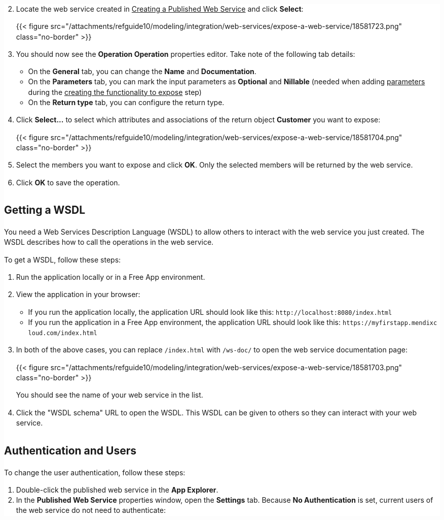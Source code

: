 2. Locate the web service created in [Creating a Published Web Service](#create-published-web-service) and click **Select**:

    {{< figure src="/attachments/refguide10/modeling/integration/web-services/expose-a-web-service/18581723.png" class="no-border" >}}

3. You should now see the **Operation Operation** properties editor. Take note of the following tab details:

    * On the **General** tab, you can change the **Name** and **Documentation**.
    * On the **Parameters** tab, you can mark the input parameters as **Optional** and **Nillable** (needed when adding [parameters](/refguide10/parameter/) during the [creating the functionality to expose](#expose) step)
    * On the **Return type** tab, you can configure the return type.

4. Click **Select...** to select which attributes and associations of the return object **Customer** you want to expose:

    {{< figure src="/attachments/refguide10/modeling/integration/web-services/expose-a-web-service/18581704.png" class="no-border" >}}

5. Select the members you want to expose and click **OK**. Only the selected members will be returned by the web service.
6. Click **OK** to save the operation.

## Getting a WSDL

You need a Web Services Description Language (WSDL) to allow others to interact with the web service you just created. The WSDL describes how to call the operations in the web service.

To get a WSDL, follow these steps:

1. Run the application locally or in a Free App environment.
2. View the application in your browser:
    * If you run the application locally, the application URL should look like this: `http://localhost:8080/index.html`
    * If you run the application in a Free App environment, the application URL should look like this: `https://myfirstapp.mendixcloud.com/index.html`
3. In both of the above cases, you can replace `/index.html` with `/ws-doc/` to open the web service documentation page:

    {{< figure src="/attachments/refguide10/modeling/integration/web-services/expose-a-web-service/18581703.png" class="no-border" >}}

    You should see the name of your web service in the list.
4. Click the "WSDL schema" URL to open the WSDL. This WSDL can be given to others so they can interact with your web service.

## Authentication and Users

To change the user authentication, follow these steps:

1. Double-click the published web service in the **App Explorer**.
2. In the **Published Web Service** properties window, open the **Settings** tab. Because **No Authentication** is set, current users of the web service do not need to authenticate:
